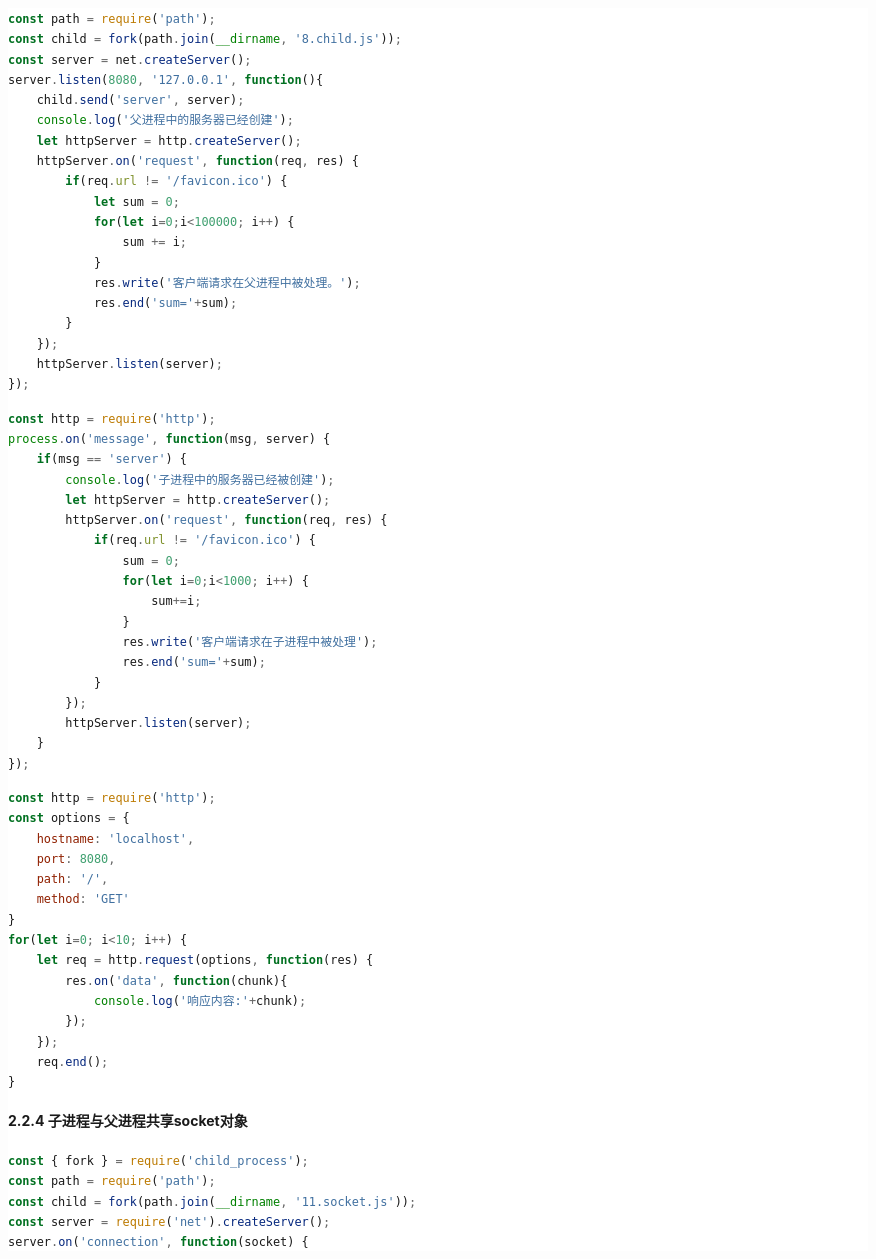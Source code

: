 ```js
const path = require('path');
const child = fork(path.join(__dirname, '8.child.js'));
const server = net.createServer();
server.listen(8080, '127.0.0.1', function(){
    child.send('server', server);
    console.log('父进程中的服务器已经创建');
    let httpServer = http.createServer();
    httpServer.on('request', function(req, res) {
        if(req.url != '/favicon.ico') {
            let sum = 0;
            for(let i=0;i<100000; i++) {
                sum += i;
            }
            res.write('客户端请求在父进程中被处理。');
            res.end('sum='+sum);
        }
    });
    httpServer.listen(server);
});
```
```js
const http = require('http');
process.on('message', function(msg, server) {
    if(msg == 'server') {
        console.log('子进程中的服务器已经被创建');
        let httpServer = http.createServer();
        httpServer.on('request', function(req, res) {
            if(req.url != '/favicon.ico') {
                sum = 0;
                for(let i=0;i<1000; i++) {
                    sum+=i;
                }
                res.write('客户端请求在子进程中被处理');
                res.end('sum='+sum);
            }
        });
        httpServer.listen(server);
    }
});
```
```js
const http = require('http');
const options = {
    hostname: 'localhost',
    port: 8080,
    path: '/',
    method: 'GET'
}
for(let i=0; i<10; i++) {
    let req = http.request(options, function(res) {
        res.on('data', function(chunk){
            console.log('响应内容:'+chunk);
        });
    });
    req.end();
}
```
#### 2.2.4 子进程与父进程共享socket对象
```js
const { fork } = require('child_process');
const path = require('path');
const child = fork(path.join(__dirname, '11.socket.js'));
const server = require('net').createServer();
server.on('connection', function(socket) {
```